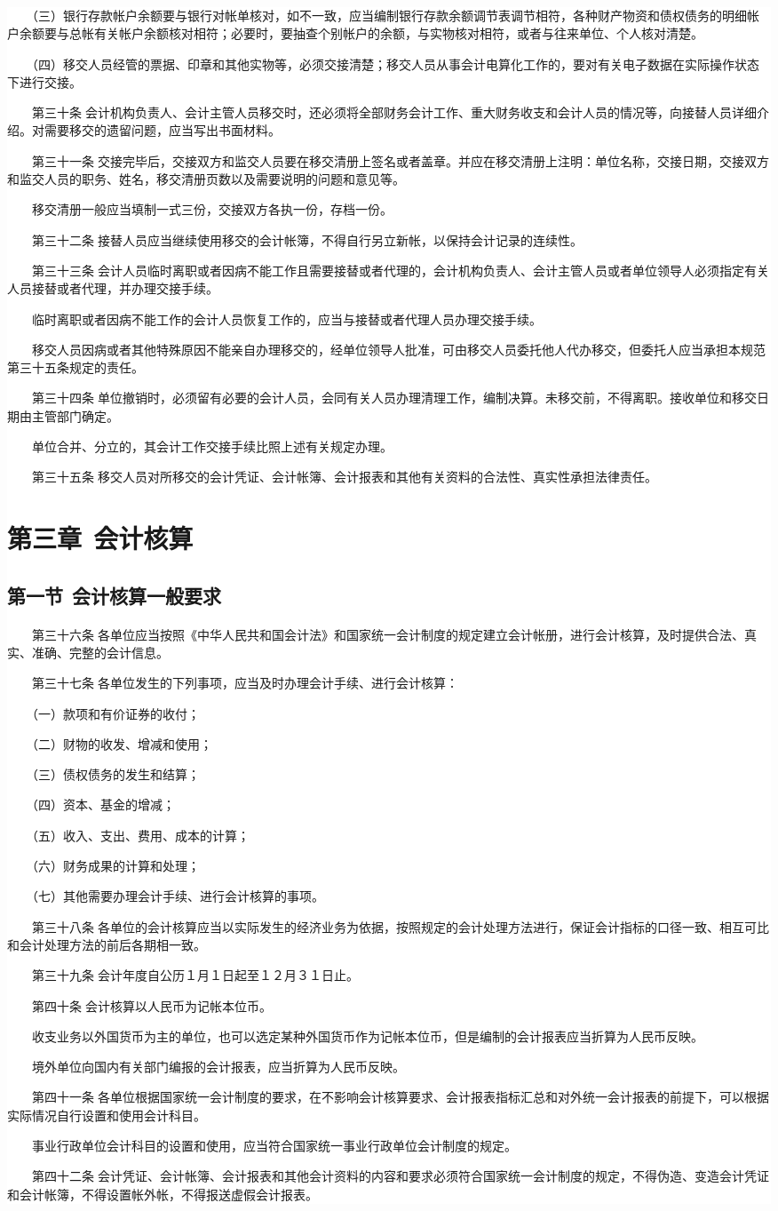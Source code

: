 　　（三）银行存款帐户余额要与银行对帐单核对，如不一致，应当编制银行存款余额调节表调节相符，各种财产物资和债权债务的明细帐户余额要与总帐有关帐户余额核对相符；必要时，要抽查个别帐户的余额，与实物核对相符，或者与往来单位、个人核对清楚。

　　（四）移交人员经管的票据、印章和其他实物等，必须交接清楚；移交人员从事会计电算化工作的，要对有关电子数据在实际操作状态下进行交接。

　　第三十条 会计机构负责人、会计主管人员移交时，还必须将全部财务会计工作、重大财务收支和会计人员的情况等，向接替人员详细介绍。对需要移交的遗留问题，应当写出书面材料。

　　第三十一条 交接完毕后，交接双方和监交人员要在移交清册上签名或者盖章。并应在移交清册上注明：单位名称，交接日期，交接双方和监交人员的职务、姓名，移交清册页数以及需要说明的问题和意见等。

　　移交清册一般应当填制一式三份，交接双方各执一份，存档一份。

　　第三十二条 接替人员应当继续使用移交的会计帐簿，不得自行另立新帐，以保持会计记录的连续性。

　　第三十三条 会计人员临时离职或者因病不能工作且需要接替或者代理的，会计机构负责人、会计主管人员或者单位领导人必须指定有关人员接替或者代理，并办理交接手续。

　　临时离职或者因病不能工作的会计人员恢复工作的，应当与接替或者代理人员办理交接手续。

　　移交人员因病或者其他特殊原因不能亲自办理移交的，经单位领导人批准，可由移交人员委托他人代办移交，但委托人应当承担本规范第三十五条规定的责任。

　　第三十四条 单位撤销时，必须留有必要的会计人员，会同有关人员办理清理工作，编制决算。未移交前，不得离职。接收单位和移交日期由主管部门确定。

　　单位合并、分立的，其会计工作交接手续比照上述有关规定办理。

　　第三十五条 移交人员对所移交的会计凭证、会计帐簿、会计报表和其他有关资料的合法性、真实性承担法律责任。

# **第三章  会计核算**

## **第一节  会计核算一般要求**

　　第三十六条 各单位应当按照《中华人民共和国会计法》和国家统一会计制度的规定建立会计帐册，进行会计核算，及时提供合法、真实、准确、完整的会计信息。

　　第三十七条 各单位发生的下列事项，应当及时办理会计手续、进行会计核算：

　　（一）款项和有价证券的收付；

　　（二）财物的收发、增减和使用；

　　（三）债权债务的发生和结算；

　　（四）资本、基金的增减；

　　（五）收入、支出、费用、成本的计算；

　　（六）财务成果的计算和处理；

　　（七）其他需要办理会计手续、进行会计核算的事项。

　　第三十八条 各单位的会计核算应当以实际发生的经济业务为依据，按照规定的会计处理方法进行，保证会计指标的口径一致、相互可比和会计处理方法的前后各期相一致。

　　第三十九条 会计年度自公历１月１日起至１２月３１日止。

　　第四十条 会计核算以人民币为记帐本位币。

　　收支业务以外国货币为主的单位，也可以选定某种外国货币作为记帐本位币，但是编制的会计报表应当折算为人民币反映。

　　境外单位向国内有关部门编报的会计报表，应当折算为人民币反映。

　　第四十一条 各单位根据国家统一会计制度的要求，在不影响会计核算要求、会计报表指标汇总和对外统一会计报表的前提下，可以根据实际情况自行设置和使用会计科目。

　　事业行政单位会计科目的设置和使用，应当符合国家统一事业行政单位会计制度的规定。

　　第四十二条 会计凭证、会计帐簿、会计报表和其他会计资料的内容和要求必须符合国家统一会计制度的规定，不得伪造、变造会计凭证和会计帐簿，不得设置帐外帐，不得报送虚假会计报表。
